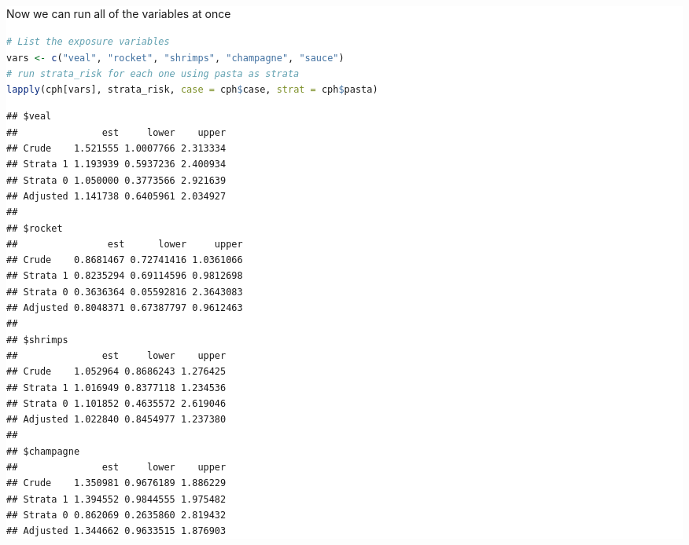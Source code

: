 ``` r
```

Now we can run all of the variables at once

``` r
# List the exposure variables
vars <- c("veal", "rocket", "shrimps", "champagne", "sauce")
# run strata_risk for each one using pasta as strata
lapply(cph[vars], strata_risk, case = cph$case, strat = cph$pasta)
```

    ## $veal
    ##               est     lower    upper
    ## Crude    1.521555 1.0007766 2.313334
    ## Strata 1 1.193939 0.5937236 2.400934
    ## Strata 0 1.050000 0.3773566 2.921639
    ## Adjusted 1.141738 0.6405961 2.034927
    ## 
    ## $rocket
    ##                est      lower     upper
    ## Crude    0.8681467 0.72741416 1.0361066
    ## Strata 1 0.8235294 0.69114596 0.9812698
    ## Strata 0 0.3636364 0.05592816 2.3643083
    ## Adjusted 0.8048371 0.67387797 0.9612463
    ## 
    ## $shrimps
    ##               est     lower    upper
    ## Crude    1.052964 0.8686243 1.276425
    ## Strata 1 1.016949 0.8377118 1.234536
    ## Strata 0 1.101852 0.4635572 2.619046
    ## Adjusted 1.022840 0.8454977 1.237380
    ## 
    ## $champagne
    ##               est     lower    upper
    ## Crude    1.350981 0.9676189 1.886229
    ## Strata 1 1.394552 0.9844555 1.975482
    ## Strata 0 0.862069 0.2635860 2.819432
    ## Adjusted 1.344662 0.9633515 1.876903